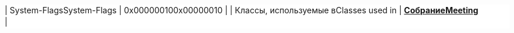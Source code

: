| <span data-ttu-id="9b98f-263">System-Flags</span><span class="sxs-lookup"><span data-stu-id="9b98f-263">System-Flags</span></span>           | <span data-ttu-id="9b98f-264">0x00000010</span><span class="sxs-lookup"><span data-stu-id="9b98f-264">0x00000010</span></span>                              |
| <span data-ttu-id="9b98f-265">Классы, используемые в</span><span class="sxs-lookup"><span data-stu-id="9b98f-265">Classes used in</span></span>        | [<span data-ttu-id="9b98f-266">**Собрание**</span><span class="sxs-lookup"><span data-stu-id="9b98f-266">**Meeting**</span></span>](c-meeting.md)<br/> |



 

 





